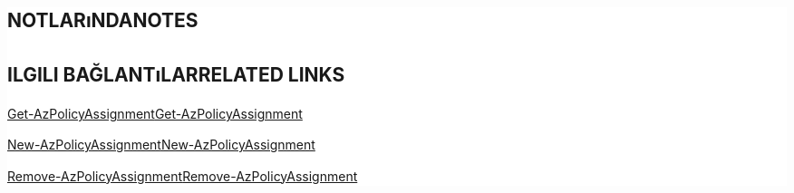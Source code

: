 ## <span data-ttu-id="d6d57-187">NOTLARıNDA</span><span class="sxs-lookup"><span data-stu-id="d6d57-187">NOTES</span></span>

## <span data-ttu-id="d6d57-188">ILGILI BAĞLANTıLAR</span><span class="sxs-lookup"><span data-stu-id="d6d57-188">RELATED LINKS</span></span>

[<span data-ttu-id="d6d57-189">Get-AzPolicyAssignment</span><span class="sxs-lookup"><span data-stu-id="d6d57-189">Get-AzPolicyAssignment</span></span>](./Get-AzPolicyAssignment.md)

[<span data-ttu-id="d6d57-190">New-AzPolicyAssignment</span><span class="sxs-lookup"><span data-stu-id="d6d57-190">New-AzPolicyAssignment</span></span>](./New-AzPolicyAssignment.md)

[<span data-ttu-id="d6d57-191">Remove-AzPolicyAssignment</span><span class="sxs-lookup"><span data-stu-id="d6d57-191">Remove-AzPolicyAssignment</span></span>](./Remove-AzPolicyAssignment.md)


